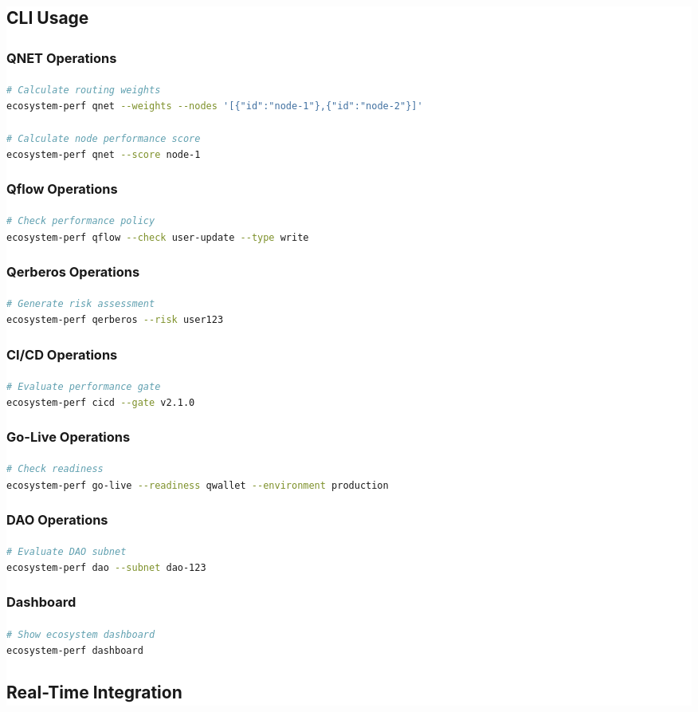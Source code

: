 ## CLI Usage

### QNET Operations

```bash
# Calculate routing weights
ecosystem-perf qnet --weights --nodes '[{"id":"node-1"},{"id":"node-2"}]'

# Calculate node performance score
ecosystem-perf qnet --score node-1
```

### Qflow Operations

```bash
# Check performance policy
ecosystem-perf qflow --check user-update --type write
```

### Qerberos Operations

```bash
# Generate risk assessment
ecosystem-perf qerberos --risk user123
```

### CI/CD Operations

```bash
# Evaluate performance gate
ecosystem-perf cicd --gate v2.1.0
```

### Go-Live Operations

```bash
# Check readiness
ecosystem-perf go-live --readiness qwallet --environment production
```

### DAO Operations

```bash
# Evaluate DAO subnet
ecosystem-perf dao --subnet dao-123
```

### Dashboard

```bash
# Show ecosystem dashboard
ecosystem-perf dashboard
```

## Real-Time Integration

